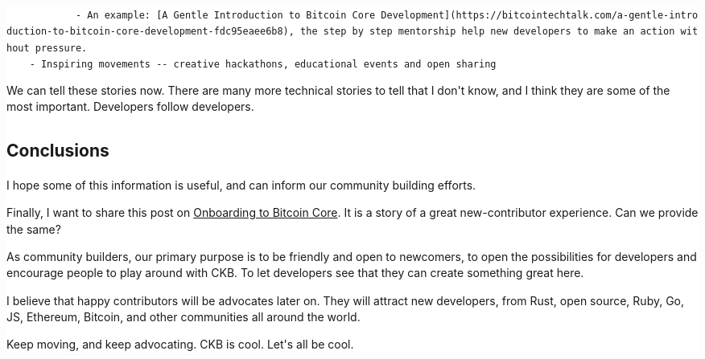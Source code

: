                 - An example: [A Gentle Introduction to Bitcoin Core Development](https://bitcointechtalk.com/a-gentle-introduction-to-bitcoin-core-development-fdc95eaee6b8), the step by step mentorship help new developers to make an action without pressure.
        - Inspiring movements -- creative hackathons, educational events and open sharing

We can tell these stories now. There are many more technical stories to tell that I don't know, and I think they are some of the most important. Developers follow developers.

## Conclusions

I hope some of this information is useful, and can inform our community building efforts.

Finally, I want to share this post on [Onboarding to Bitcoin Core](https://medium.com/@amitiu/onboarding-to-bitcoin-core-7c1a83b20365). It is a story of a great new-contributor experience. Can we provide the same?

As community builders, our primary purpose is to be friendly and open to newcomers, to open the possibilities for developers and encourage people to play around with CKB. To let developers see that they can create something great here.

I believe that happy contributors will be advocates later on. They will attract new developers, from Rust, open source, Ruby, Go, JS, Ethereum, Bitcoin, and other communities all around the world.

Keep moving, and keep advocating. CKB is cool. Let's all be cool.


[jane-twitter]: https://twitter.com/cryp_TOTO
[matt-twitter]: https://twitter.com/matt_bitcoin
[toya-twitter]: https://twitter.com/toya77196996
[brson-site]: https://brson.github.io/
[xiao-twitter]: https://twitter.com/xxuejie
[xiao-site]: https://xuejie.space/
[driftluo-twitter]: https://twitter.com/driftluo
[rib-site]: https://rustinblockchain.org/
[nervos-ckb-github]: https://github.com/nervosnetwork/ckb
[nervos-doc]: docs.nervos.org
[nervos-talk]: https://talk.nervos.org/
